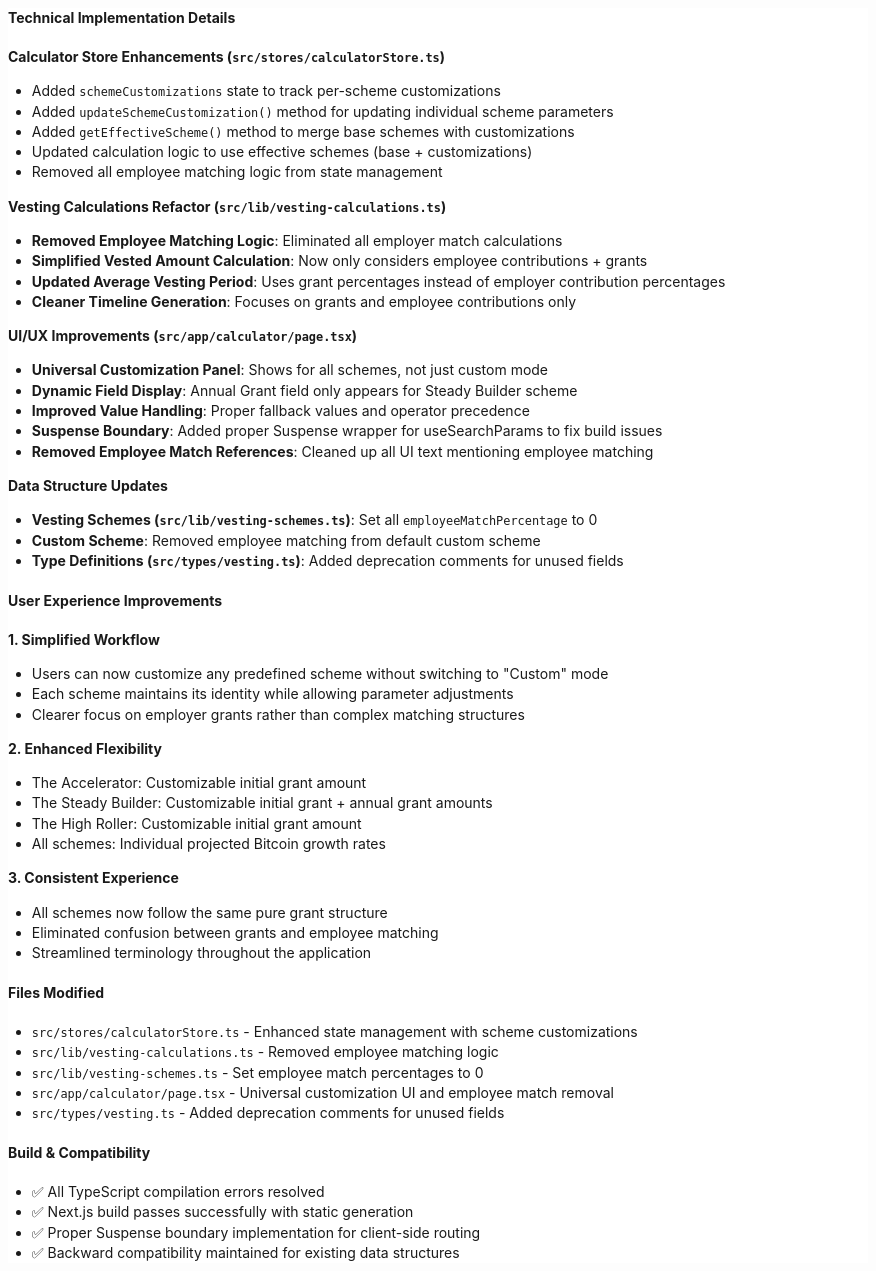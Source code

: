 #### **Technical Implementation Details**

**Calculator Store Enhancements (`src/stores/calculatorStore.ts`)**
- Added `schemeCustomizations` state to track per-scheme customizations
- Added `updateSchemeCustomization()` method for updating individual scheme parameters
- Added `getEffectiveScheme()` method to merge base schemes with customizations
- Updated calculation logic to use effective schemes (base + customizations)
- Removed all employee matching logic from state management

**Vesting Calculations Refactor (`src/lib/vesting-calculations.ts`)**
- **Removed Employee Matching Logic**: Eliminated all employer match calculations
- **Simplified Vested Amount Calculation**: Now only considers employee contributions + grants
- **Updated Average Vesting Period**: Uses grant percentages instead of employer contribution percentages
- **Cleaner Timeline Generation**: Focuses on grants and employee contributions only

**UI/UX Improvements (`src/app/calculator/page.tsx`)**
- **Universal Customization Panel**: Shows for all schemes, not just custom mode
- **Dynamic Field Display**: Annual Grant field only appears for Steady Builder scheme
- **Improved Value Handling**: Proper fallback values and operator precedence
- **Suspense Boundary**: Added proper Suspense wrapper for useSearchParams to fix build issues
- **Removed Employee Match References**: Cleaned up all UI text mentioning employee matching

**Data Structure Updates**
- **Vesting Schemes (`src/lib/vesting-schemes.ts`)**: Set all `employeeMatchPercentage` to 0
- **Custom Scheme**: Removed employee matching from default custom scheme
- **Type Definitions (`src/types/vesting.ts`)**: Added deprecation comments for unused fields

#### **User Experience Improvements**

**1. Simplified Workflow**
- Users can now customize any predefined scheme without switching to "Custom" mode
- Each scheme maintains its identity while allowing parameter adjustments
- Clearer focus on employer grants rather than complex matching structures

**2. Enhanced Flexibility**
- The Accelerator: Customizable initial grant amount
- The Steady Builder: Customizable initial grant + annual grant amounts
- The High Roller: Customizable initial grant amount
- All schemes: Individual projected Bitcoin growth rates

**3. Consistent Experience**
- All schemes now follow the same pure grant structure
- Eliminated confusion between grants and employee matching
- Streamlined terminology throughout the application

#### **Files Modified**
- `src/stores/calculatorStore.ts` - Enhanced state management with scheme customizations
- `src/lib/vesting-calculations.ts` - Removed employee matching logic
- `src/lib/vesting-schemes.ts` - Set employee match percentages to 0
- `src/app/calculator/page.tsx` - Universal customization UI and employee match removal
- `src/types/vesting.ts` - Added deprecation comments for unused fields

#### **Build & Compatibility**
- ✅ All TypeScript compilation errors resolved
- ✅ Next.js build passes successfully with static generation
- ✅ Proper Suspense boundary implementation for client-side routing
- ✅ Backward compatibility maintained for existing data structures

